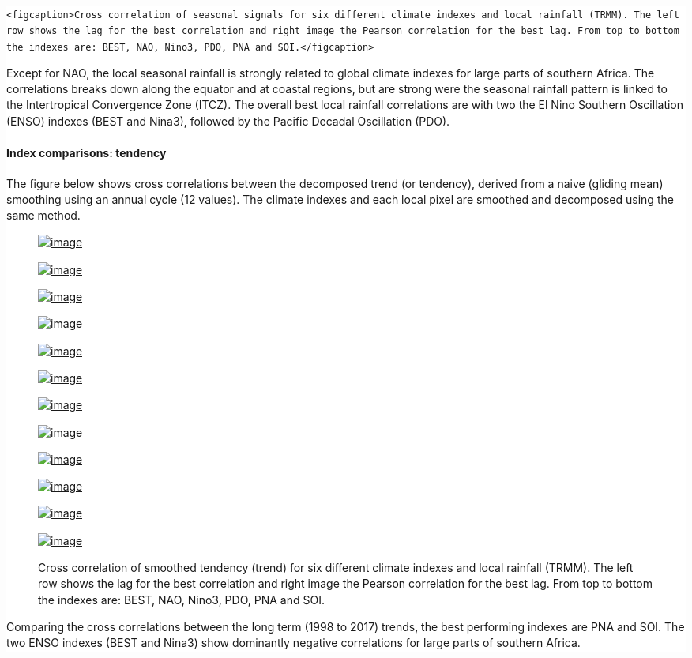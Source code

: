 	<figcaption>Cross correlation of seasonal signals for six different climate indexes and local rainfall (TRMM). The left row shows the lag for the best correlation and right image the Pearson correlation for the best lag. From top to bottom the indexes are: BEST, NAO, Nino3, PDO, PNA and SOI.</figcaption>
</figure>

Except for NAO, the local seasonal rainfall is strongly related to global climate indexes for large parts of southern Africa. The correlations breaks down along the equator and at coastal regions, but are strong were the seasonal rainfall pattern is linked to the Intertropical Convergence Zone (ITCZ). The overall best local rainfall correlations are with two the El Nino Southern Oscillation (ENSO) indexes (BEST and Nina3), followed by the Pacific Decadal Oscillation (PDO).

#### Index comparisons: tendency

The figure below shows cross correlations between the decomposed trend (or tendency), derived from a naive (gliding mean) smoothing using an annual cycle (12 values). The climate indexes and each local pixel are smoothed and decomposed using the same method.

<figure class="half">
  <a href="{{ site.commonurl }}/images/{{ site.data.images[page.fig8a].file }}"><img src="{{ site.commonurl }}/images/{{ site.data.images[page.fig8a].file }}" alt="image"></a>

  <a href="{{ site.commonurl }}/images/{{ site.data.images[page.fig8b].file }}"><img src="{{ site.commonurl }}/images/{{ site.data.images[page.fig8b].file }}" alt="image"></a>

  <a href="{{ site.commonurl }}/images/{{ site.data.images[page.fig8c].file }}"><img src="{{ site.commonurl }}/images/{{ site.data.images[page.fig8c].file }}" alt="image"></a>

  <a href="{{ site.commonurl }}/images/{{ site.data.images[page.fig8d].file }}"><img src="{{ site.commonurl }}/images/{{ site.data.images[page.fig8d].file }}" alt="image"></a>

  <a href="{{ site.commonurl }}/images/{{ site.data.images[page.fig8e].file }}"><img src="{{ site.commonurl }}/images/{{ site.data.images[page.fig8e].file }}" alt="image"></a>

  <a href="{{ site.commonurl }}/images/{{ site.data.images[page.fig8f].file }}"><img src="{{ site.commonurl }}/images/{{ site.data.images[page.fig8f].file }}" alt="image"></a>

  <a href="{{ site.commonurl }}/images/{{ site.data.images[page.fig8g].file }}"><img src="{{ site.commonurl }}/images/{{ site.data.images[page.fig8g].file }}" alt="image"></a>

  <a href="{{ site.commonurl }}/images/{{ site.data.images[page.fig8h].file }}"><img src="{{ site.commonurl }}/images/{{ site.data.images[page.fig8h].file }}" alt="image"></a>

  <a href="{{ site.commonurl }}/images/{{ site.data.images[page.fig8i].file }}"><img src="{{ site.commonurl }}/images/{{ site.data.images[page.fig8i].file }}" alt="image"></a>

  <a href="{{ site.commonurl }}/images/{{ site.data.images[page.fig8j].file }}"><img src="{{ site.commonurl }}/images/{{ site.data.images[page.fig8j].file }}" alt="image"></a>

  <a href="{{ site.commonurl }}/images/{{ site.data.images[page.fig8k].file }}"><img src="{{ site.commonurl }}/images/{{ site.data.images[page.fig8k].file }}" alt="image"></a>

  <a href="{{ site.commonurl }}/images/{{ site.data.images[page.fig8l].file }}"><img src="{{ site.commonurl }}/images/{{ site.data.images[page.fig8l].file }}" alt="image"></a>

  <figcaption>Cross correlation of smoothed tendency (trend) for six different climate indexes and local rainfall (TRMM). The left row shows the lag for the best correlation and right image the Pearson correlation for the best lag. From top to bottom the indexes are: BEST, NAO, Nino3, PDO, PNA and SOI.</figcaption>
</figure>

Comparing the cross correlations between the long term (1998 to 2017) trends, the best performing indexes are PNA and SOI. The two ENSO indexes (BEST and Nina3) show dominantly negative correlations for large parts of southern Africa.
